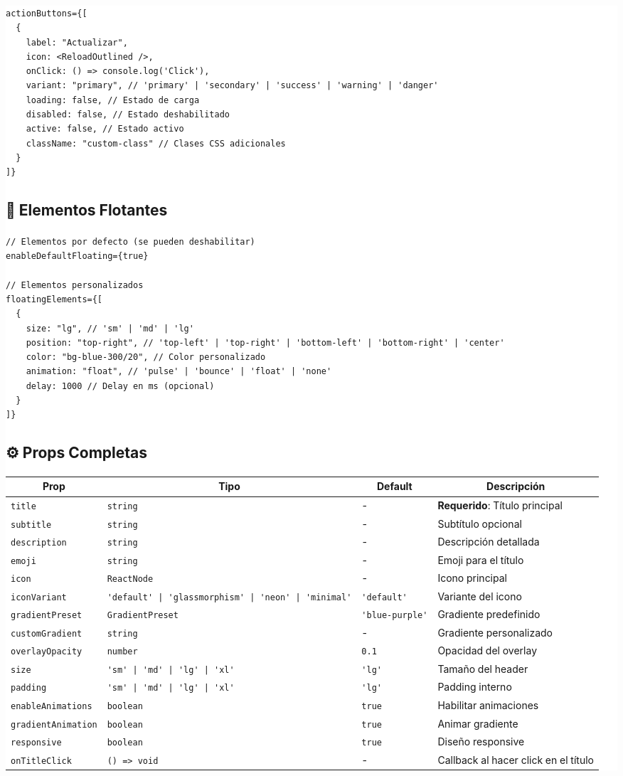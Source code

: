 ```tsx
actionButtons={[
  {
    label: "Actualizar",
    icon: <ReloadOutlined />,
    onClick: () => console.log('Click'),
    variant: "primary", // 'primary' | 'secondary' | 'success' | 'warning' | 'danger'
    loading: false, // Estado de carga
    disabled: false, // Estado deshabilitado
    active: false, // Estado activo
    className: "custom-class" // Clases CSS adicionales
  }
]}
```

## 🎈 Elementos Flotantes

```tsx
// Elementos por defecto (se pueden deshabilitar)
enableDefaultFloating={true}

// Elementos personalizados
floatingElements={[
  {
    size: "lg", // 'sm' | 'md' | 'lg'
    position: "top-right", // 'top-left' | 'top-right' | 'bottom-left' | 'bottom-right' | 'center'
    color: "bg-blue-300/20", // Color personalizado
    animation: "float", // 'pulse' | 'bounce' | 'float' | 'none'
    delay: 1000 // Delay en ms (opcional)
  }
]}
```

## ⚙️ Props Completas

| Prop | Tipo | Default | Descripción |
|------|------|---------|-------------|
| `title` | `string` | - | **Requerido**: Título principal |
| `subtitle` | `string` | - | Subtítulo opcional |
| `description` | `string` | - | Descripción detallada |
| `emoji` | `string` | - | Emoji para el título |
| `icon` | `ReactNode` | - | Icono principal |
| `iconVariant` | `'default' \| 'glassmorphism' \| 'neon' \| 'minimal'` | `'default'` | Variante del icono |
| `gradientPreset` | `GradientPreset` | `'blue-purple'` | Gradiente predefinido |
| `customGradient` | `string` | - | Gradiente personalizado |
| `overlayOpacity` | `number` | `0.1` | Opacidad del overlay |
| `size` | `'sm' \| 'md' \| 'lg' \| 'xl'` | `'lg'` | Tamaño del header |
| `padding` | `'sm' \| 'md' \| 'lg' \| 'xl'` | `'lg'` | Padding interno |
| `enableAnimations` | `boolean` | `true` | Habilitar animaciones |
| `gradientAnimation` | `boolean` | `true` | Animar gradiente |
| `responsive` | `boolean` | `true` | Diseño responsive |
| `onTitleClick` | `() => void` | - | Callback al hacer click en el título |
